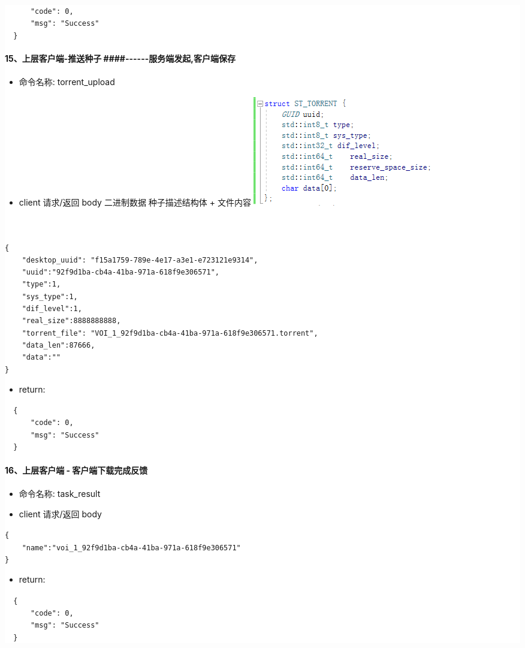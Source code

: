 ```
      "code": 0,
      "msg": "Success"
  }
```



#### 15、上层客户端-推送种子 ####------服务端发起,客户端保存
  * 命令名称: torrent_upload

* client 请求/返回 body  二进制数据 种子描述结构体 + 文件内容
![20200604104435](20200604104435.png)

```


{
    "desktop_uuid": "f15a1759-789e-4e17-a3e1-e723121e9314",
    "uuid":"92f9d1ba-cb4a-41ba-971a-618f9e306571", 
    "type":1,
    "sys_type":1,
    "dif_level":1,
    "real_size":8888888888,
    "torrent_file": "VOI_1_92f9d1ba-cb4a-41ba-971a-618f9e306571.torrent",
    "data_len":87666,
    "data":""
}
```
* return:
```
  {
      "code": 0,
      "msg": "Success"
  }
```



#### 16、上层客户端 - 客户端下载完成反馈 ####

* 命令名称: task_result

* client 请求/返回 body

```
{
	"name":"voi_1_92f9d1ba-cb4a-41ba-971a-618f9e306571"
}
```
* return:
```
  {
      "code": 0,
      "msg": "Success"
  }
```
